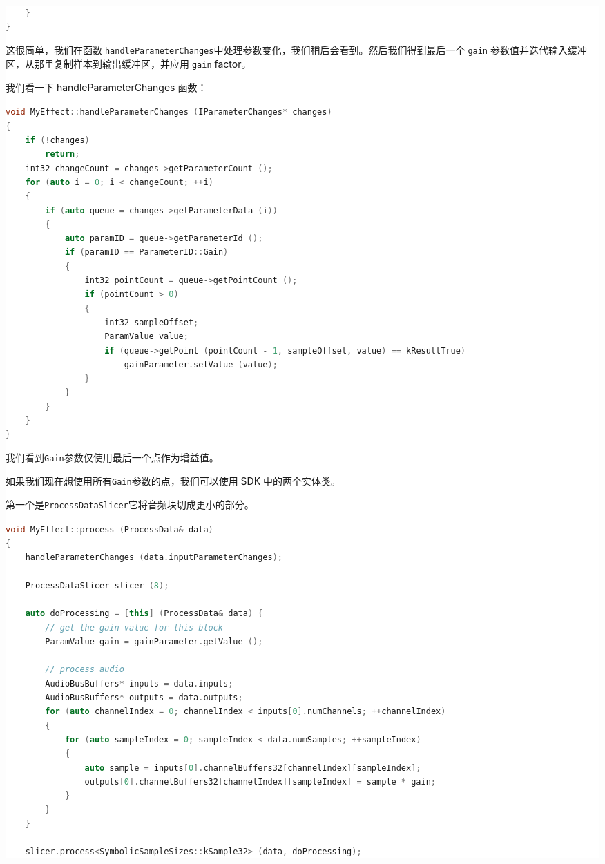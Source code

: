 ```c++
    }
}
```

这很简单，我们在函数 `handleParameterChanges`中处理参数变化，我们稍后会看到。然后我们得到最后一个 `gain` 参数值并迭代输入缓冲区，从那里复制样本到输出缓冲区，并应用 `gain` factor。

我们看一下 handleParameterChanges 函数：

```c++
void MyEffect::handleParameterChanges (IParameterChanges* changes)
{
    if (!changes)
        return;
    int32 changeCount = changes->getParameterCount ();
    for (auto i = 0; i < changeCount; ++i)
    {
        if (auto queue = changes->getParameterData (i))
        {
            auto paramID = queue->getParameterId ();
            if (paramID == ParameterID::Gain)
            {
                int32 pointCount = queue->getPointCount ();
                if (pointCount > 0)
                {
                    int32 sampleOffset;
                    ParamValue value;
                    if (queue->getPoint (pointCount - 1, sampleOffset, value) == kResultTrue)
                        gainParameter.setValue (value);
                }
            }
        }
    }
}
```

我们看到`Gain`参数仅使用最后一个点作为增益值。

如果我们现在想使用所有`Gain`参数的点，我们可以使用 SDK 中的两个实体类。

第一个是`ProcessDataSlicer`它将音频块切成更小的部分。

```c++
void MyEffect::process (ProcessData& data)
{
    handleParameterChanges (data.inputParameterChanges);
 
    ProcessDataSlicer slicer (8);
     
    auto doProcessing = [this] (ProcessData& data) {
        // get the gain value for this block
        ParamValue gain = gainParameter.getValue ();
 
        // process audio
        AudioBusBuffers* inputs = data.inputs;
        AudioBusBuffers* outputs = data.outputs;
        for (auto channelIndex = 0; channelIndex < inputs[0].numChannels; ++channelIndex)
        {
            for (auto sampleIndex = 0; sampleIndex < data.numSamples; ++sampleIndex)
            {
                auto sample = inputs[0].channelBuffers32[channelIndex][sampleIndex];
                outputs[0].channelBuffers32[channelIndex][sampleIndex] = sample * gain;
            }
        }
    }
     
    slicer.process<SymbolicSampleSizes::kSample32> (data, doProcessing);
```